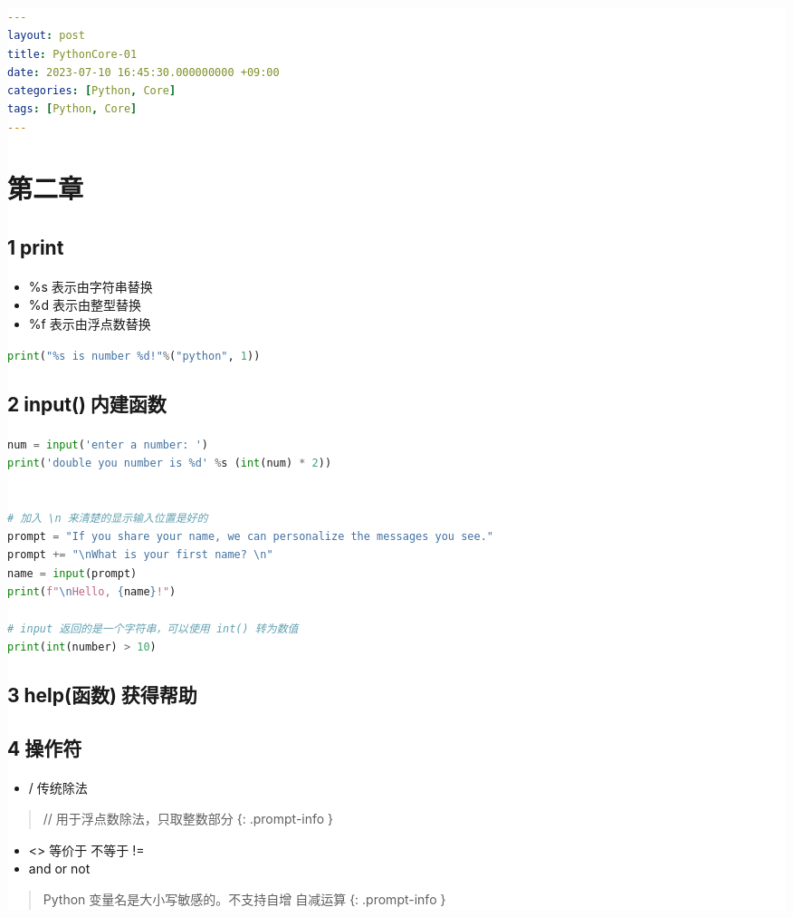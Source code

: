 ```yaml
---
layout: post
title: PythonCore-01
date: 2023-07-10 16:45:30.000000000 +09:00
categories: [Python, Core]
tags: [Python, Core]
---
```


# 第二章

## 1 print
* %s 表示由字符串替换
* %d 表示由整型替换
* %f 表示由浮点数替换

```python
print("%s is number %d!"%("python", 1))
```

## 2 input() 内建函数

```python
num = input('enter a number: ')
print('double you number is %d' %s (int(num) * 2))


# 加入 \n 来清楚的显示输入位置是好的
prompt = "If you share your name, we can personalize the messages you see."
prompt += "\nWhat is your first name? \n"
name = input(prompt)       
print(f"\nHello, {name}!")

# input 返回的是一个字符串，可以使用 int() 转为数值
print(int(number) > 10)
```

## 3 help(函数) 获得帮助

## 4 操作符

* / 传统除法

> // 用于浮点数除法，只取整数部分
{: .prompt-info }

* <> 等价于 不等于 !=
* and or not

> Python 变量名是大小写敏感的。不支持自增 自减运算
{: .prompt-info }
